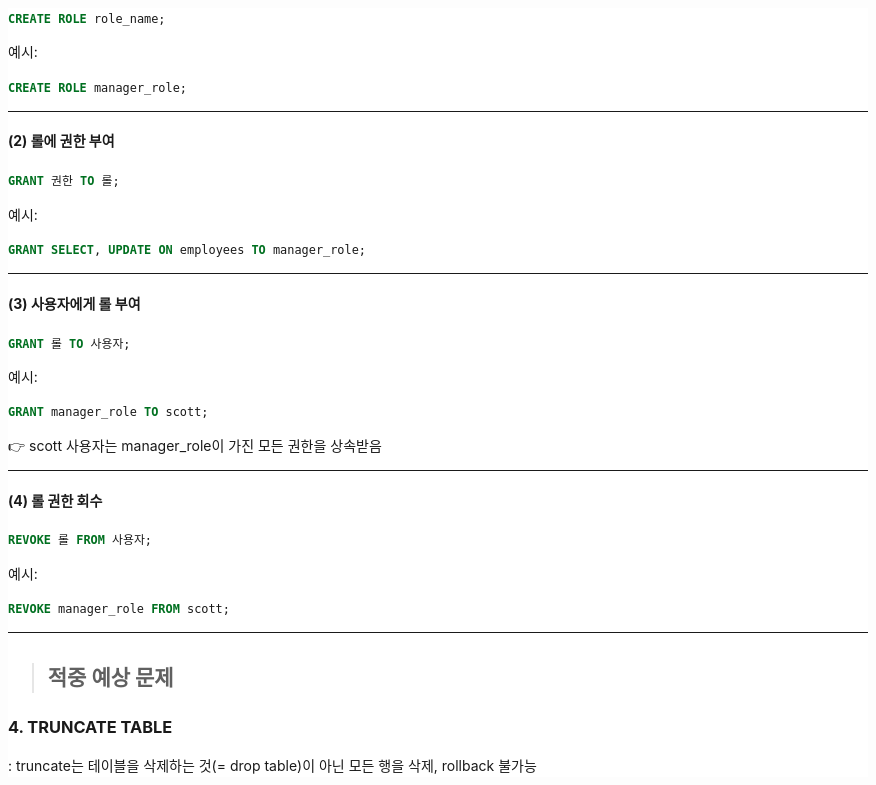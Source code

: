```sql
CREATE ROLE role_name;
```

예시:

```sql
CREATE ROLE manager_role;
```

---

#### (2) 롤에 권한 부여

```sql
GRANT 권한 TO 롤;
```

예시:

```sql
GRANT SELECT, UPDATE ON employees TO manager_role;
```

---

#### (3) 사용자에게 롤 부여

```sql
GRANT 롤 TO 사용자;
```

예시:

```sql
GRANT manager_role TO scott;
```

👉 scott 사용자는 manager\_role이 가진 모든 권한을 상속받음

---

#### (4) 롤 권한 회수

```sql
REVOKE 롤 FROM 사용자;
```

예시:

```sql
REVOKE manager_role FROM scott;
```

---

>## 적중 예상 문제

### 4. TRUNCATE TABLE
: truncate는 테이블을 삭제하는 것(= drop table)이 아닌 모든 행을 삭제, rollback 불가능
